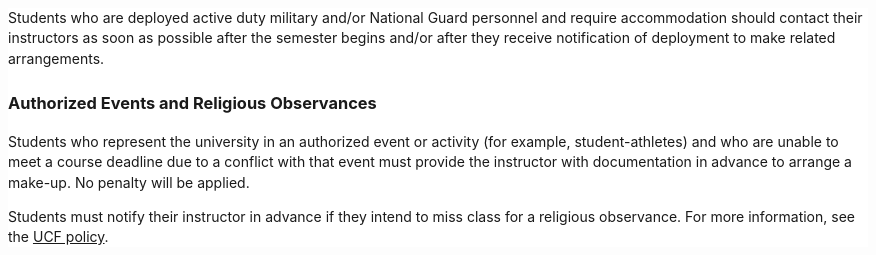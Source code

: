 Students who are deployed active duty military and/or National Guard personnel and require accommodation should contact their instructors as soon as possible after the semester begins and/or after they receive notification of deployment to make related arrangements.

### Authorized Events and Religious Observances

Students who represent the university in an authorized event or activity (for example, student-athletes) and who are unable to meet a course deadline due to a conflict with that event must provide the instructor with documentation in advance to arrange a make-up. No penalty will be applied.

Students must notify their instructor in advance if they intend to miss class for a religious observance. For more information, see the [UCF policy](http://regulations.ucf.edu/chapter5/documents/5.020ReligiousObservancesFINALJan19.pdf).
